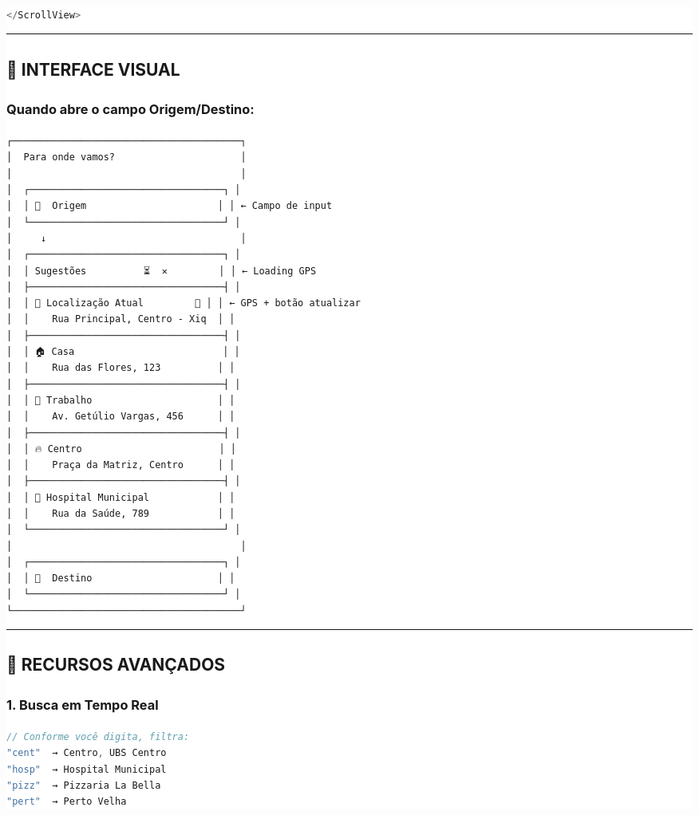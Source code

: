 ```typescript
</ScrollView>
```

---

## 🎨 INTERFACE VISUAL

### Quando abre o campo Origem/Destino:

```
┌────────────────────────────────────────┐
│  Para onde vamos?                      │
│                                        │
│  ┌──────────────────────────────────┐ │
│  │ 📍  Origem                       │ │ ← Campo de input
│  └──────────────────────────────────┘ │
│     ↓                                  │
│  ┌──────────────────────────────────┐ │
│  │ Sugestões          ⏳  ✕         │ │ ← Loading GPS
│  ├──────────────────────────────────┤ │
│  │ 📍 Localização Atual         🔄 │ │ ← GPS + botão atualizar
│  │    Rua Principal, Centro - Xiq  │ │
│  ├──────────────────────────────────┤ │
│  │ 🏠 Casa                          │ │
│  │    Rua das Flores, 123          │ │
│  ├──────────────────────────────────┤ │
│  │ 💼 Trabalho                      │ │
│  │    Av. Getúlio Vargas, 456      │ │
│  ├──────────────────────────────────┤ │
│  │ 🔥 Centro                        │ │
│  │    Praça da Matriz, Centro      │ │
│  ├──────────────────────────────────┤ │
│  │ 🏥 Hospital Municipal            │ │
│  │    Rua da Saúde, 789            │ │
│  └──────────────────────────────────┘ │
│                                        │
│  ┌──────────────────────────────────┐ │
│  │ 🎯  Destino                      │ │
│  └──────────────────────────────────┘ │
└────────────────────────────────────────┘
```

---

## 🚀 RECURSOS AVANÇADOS

### 1. Busca em Tempo Real
```typescript
// Conforme você digita, filtra:
"cent"  → Centro, UBS Centro
"hosp"  → Hospital Municipal
"pizz"  → Pizzaria La Bella
"pert"  → Perto Velha
```
